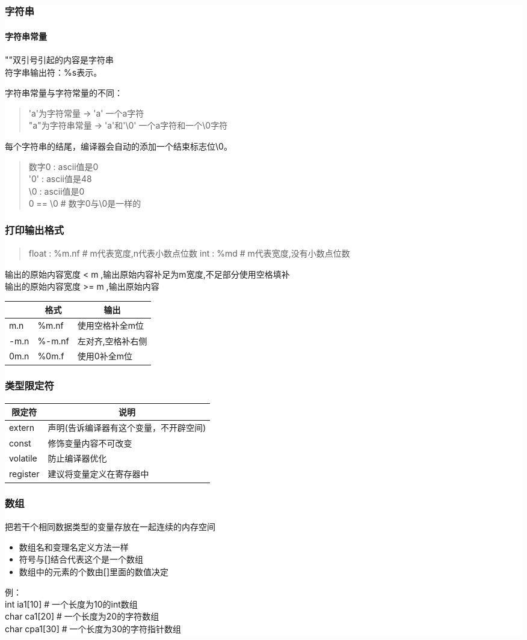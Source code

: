 ### 字符串

#### 字符串常量

""双引号引起的内容是字符串  
符字串输出符：%s表示。

字符串常量与字符常量的不同：
> 'a'为字符常量 -> 'a' 一个a字符  
> "a"为字符串常量 -> 'a'和'\0' 一个a字符和一个\0字符

每个字符串的结尾，编译器会自动的添加一个结束标志位\0。

> 数字0 : ascii值是0  
> '0'  : ascii值是48  
> \0   : ascii值是0  
> 0 == \0 # 数字0与\0是一样的

### 打印输出格式

> float : %m.nf # m代表宽度,n代表小数点位数
> int : %md # m代表宽度,没有小数点位数

输出的原始内容宽度 < m ,输出原始内容补足为m宽度,不足部分使用空格填补  
输出的原始内容宽度 >= m ,输出原始内容

|      | 格式     | 输出        |
|------|--------|-----------|
| m.n  | %m.nf  | 使用空格补全m位  |
| -m.n | %-m.nf | 左对齐,空格补右侧 |
| 0m.n | %0m.f  | 使用0补全m位   |

### 类型限定符

| 限定符      | 说明                   |
|----------|----------------------|
| extern   | 声明(告诉编译器有这个变量，不开辟空间) | 
| const    | 修饰变量内容不可改变           | 
| volatile | 防止编译器优化              |
| register | 建议将变量定义在寄存器中         |

### 数组

把若干个相同数据类型的变量存放在一起连续的内存空间

* 数组名和变理名定义方法一样
* 符号与[]结合代表这个是一个数组
* 数组中的元素的个数由[]里面的数值决定

例：  
int ia1[10]  # 一个长度为10的int数组  
char ca1[20] # 一个长度为20的字符数组  
char cpa1[30] # 一个长度为30的字符指针数组
